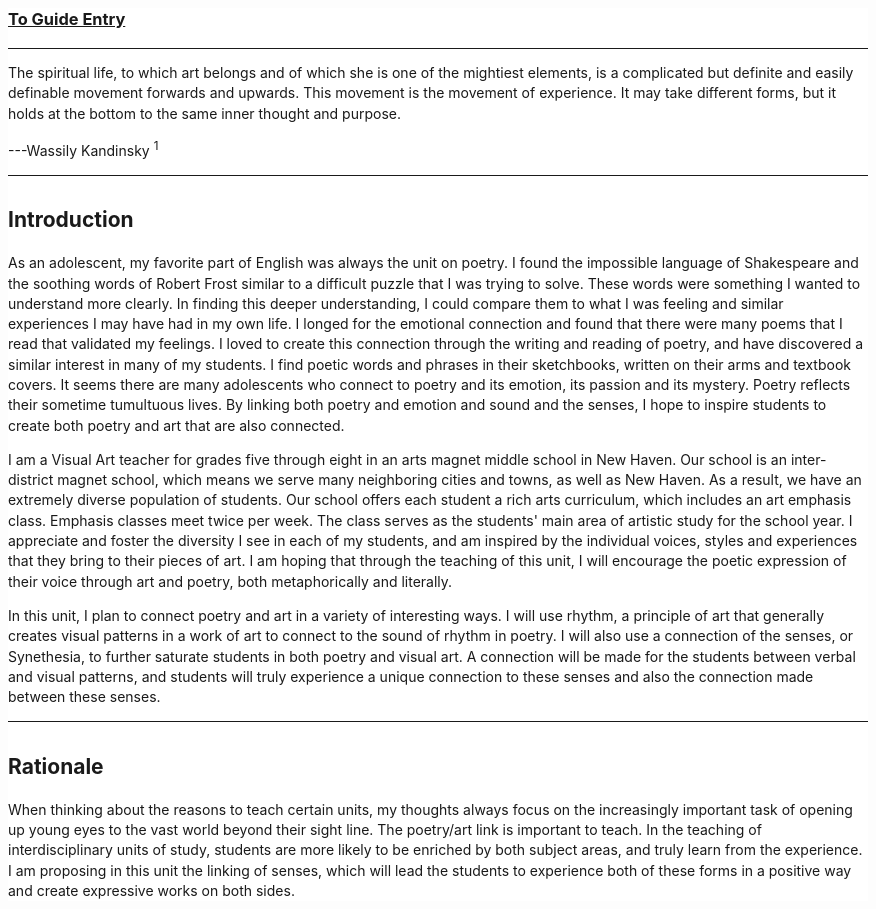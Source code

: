 <h3>
<a href="../../../guides/2011/3/11.03.12.x.html">
To Guide Entry
</a>
</h3>
<hr/>
The spiritual life, to which art belongs and of which she is one of the mightiest   elements, is a complicated but definite and easily definable movement forwards and upwards. This movement is the movement of experience. It may take different forms, but it holds at the bottom to the same inner thought and purpose.
<p>
---Wassily Kandinsky
<sup>
1
</sup>
</p>
<hr/>
<h2>
Introduction
</h2>
<p>
As an adolescent, my favorite part of English was always the unit on poetry. I found the impossible language of Shakespeare and the soothing words of Robert Frost similar to a difficult puzzle that I was trying to solve. These words were something I wanted to understand more clearly. In finding this deeper understanding, I could compare them to what I was feeling and similar experiences I may have had in my own life. I longed for the emotional connection and found that there were many poems that I read that validated my feelings. I loved to create this connection through the writing and reading of poetry, and have discovered a similar interest in many of my students. I find poetic words and phrases in their sketchbooks, written on their arms and textbook covers. It seems there are many adolescents who connect to poetry and its emotion, its passion and its mystery. Poetry reflects their sometime tumultuous lives. By linking both poetry and emotion and sound and the senses, I hope to inspire students to create both poetry and art that are also connected.
</p>
<p>
I am a Visual Art teacher for grades five through eight in an arts magnet middle school in New Haven. Our school is an inter-district magnet school, which means we serve many neighboring cities and towns, as well as New Haven. As a result, we have an extremely diverse population of students. Our school offers each student a rich arts curriculum, which includes an art emphasis class. Emphasis classes meet twice per week. The class serves as the students' main area of artistic study for the school year. I appreciate and foster the diversity I see in each of my students, and am inspired by the individual voices, styles and experiences that they bring to their pieces of art. I am hoping that through the teaching of this unit, I will encourage the poetic expression of their voice through art and poetry, both metaphorically and literally.
</p>
<p>
In this unit, I plan to connect poetry and art in a variety of interesting ways. I will use rhythm, a principle of art that generally creates visual patterns in a work of art to connect to the sound of rhythm in poetry. I will also use a connection of the senses, or Synethesia, to further saturate students in both poetry and visual art. A connection will be made for the students between verbal and visual patterns, and students will truly experience a unique connection to these senses and also the connection made between these senses.
</p>
<hr/>
<h2>
Rationale
</h2>
<p>
When thinking about the reasons to teach certain units, my thoughts always focus on the increasingly important task of opening up young eyes to the vast world beyond their sight line. The poetry/art link is important to teach. In the teaching of interdisciplinary units of study, students are more likely to be enriched by both subject areas, and truly learn from the experience. I am proposing in this unit the linking of senses, which will lead the students to experience both of these forms in a positive way and create expressive works on both sides.
</p>